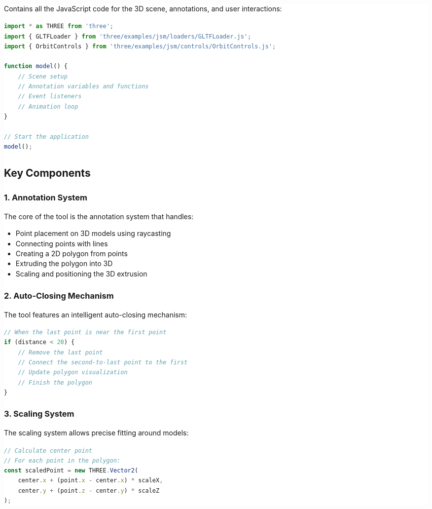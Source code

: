Contains all the JavaScript code for the 3D scene, annotations, and user interactions:

```javascript
import * as THREE from 'three';
import { GLTFLoader } from 'three/examples/jsm/loaders/GLTFLoader.js';
import { OrbitControls } from 'three/examples/jsm/controls/OrbitControls.js';

function model() {
    // Scene setup
    // Annotation variables and functions
    // Event listeners
    // Animation loop
}

// Start the application
model();
```

## Key Components

### 1. Annotation System

The core of the tool is the annotation system that handles:

- Point placement on 3D models using raycasting
- Connecting points with lines
- Creating a 2D polygon from points
- Extruding the polygon into 3D
- Scaling and positioning the 3D extrusion

### 2. Auto-Closing Mechanism

The tool features an intelligent auto-closing mechanism:

```javascript
// When the last point is near the first point
if (distance < 20) {
    // Remove the last point
    // Connect the second-to-last point to the first
    // Update polygon visualization
    // Finish the polygon
}
```

### 3. Scaling System

The scaling system allows precise fitting around models:

```javascript
// Calculate center point
// For each point in the polygon:
const scaledPoint = new THREE.Vector2(
    center.x + (point.x - center.x) * scaleX,
    center.y + (point.z - center.y) * scaleZ
);
```
